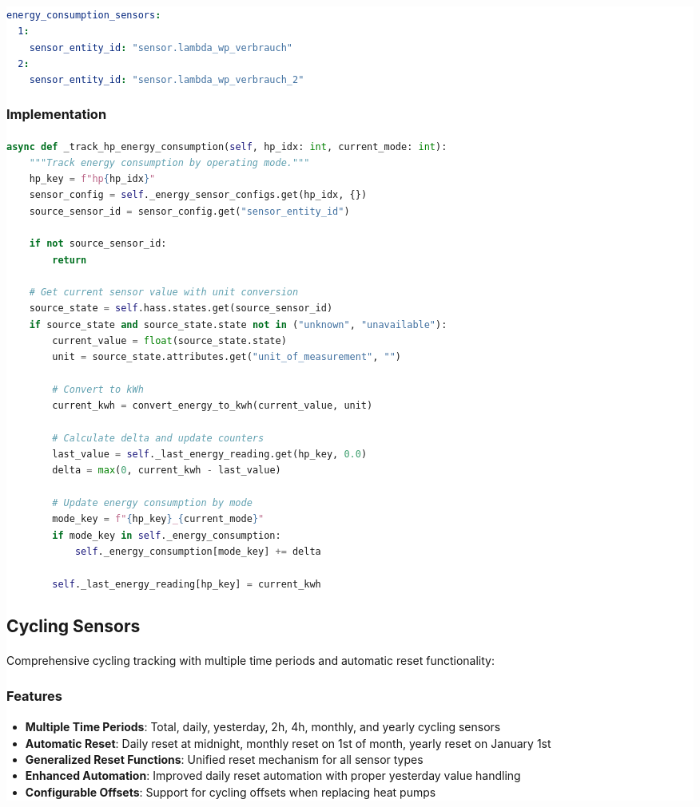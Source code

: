 ```yaml
energy_consumption_sensors:
  1:
    sensor_entity_id: "sensor.lambda_wp_verbrauch"
  2:
    sensor_entity_id: "sensor.lambda_wp_verbrauch_2"
```

### Implementation
```python
async def _track_hp_energy_consumption(self, hp_idx: int, current_mode: int):
    """Track energy consumption by operating mode."""
    hp_key = f"hp{hp_idx}"
    sensor_config = self._energy_sensor_configs.get(hp_idx, {})
    source_sensor_id = sensor_config.get("sensor_entity_id")
    
    if not source_sensor_id:
        return
    
    # Get current sensor value with unit conversion
    source_state = self.hass.states.get(source_sensor_id)
    if source_state and source_state.state not in ("unknown", "unavailable"):
        current_value = float(source_state.state)
        unit = source_state.attributes.get("unit_of_measurement", "")
        
        # Convert to kWh
        current_kwh = convert_energy_to_kwh(current_value, unit)
        
        # Calculate delta and update counters
        last_value = self._last_energy_reading.get(hp_key, 0.0)
        delta = max(0, current_kwh - last_value)
        
        # Update energy consumption by mode
        mode_key = f"{hp_key}_{current_mode}"
        if mode_key in self._energy_consumption:
            self._energy_consumption[mode_key] += delta
        
        self._last_energy_reading[hp_key] = current_kwh
```

## Cycling Sensors

Comprehensive cycling tracking with multiple time periods and automatic reset functionality:

### Features
- **Multiple Time Periods**: Total, daily, yesterday, 2h, 4h, monthly, and yearly cycling sensors
- **Automatic Reset**: Daily reset at midnight, monthly reset on 1st of month, yearly reset on January 1st
- **Generalized Reset Functions**: Unified reset mechanism for all sensor types
- **Enhanced Automation**: Improved daily reset automation with proper yesterday value handling
- **Configurable Offsets**: Support for cycling offsets when replacing heat pumps
